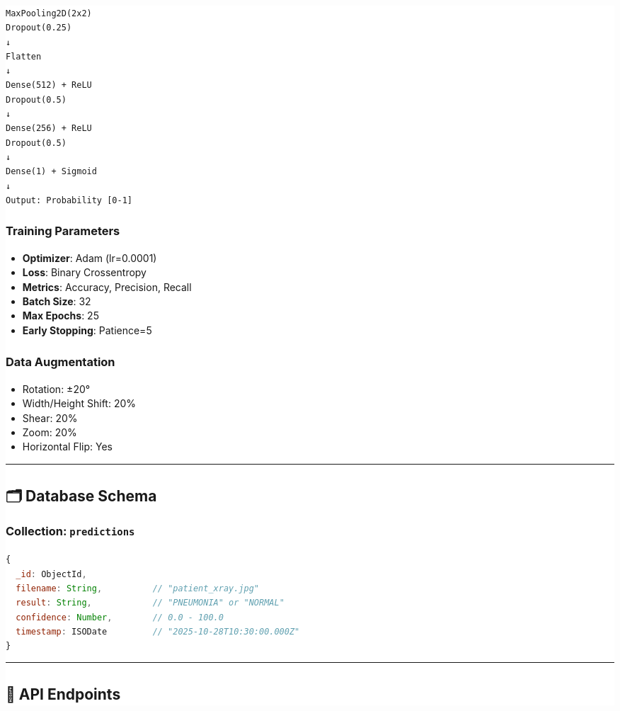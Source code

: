 ```
MaxPooling2D(2x2)
Dropout(0.25)
↓
Flatten
↓
Dense(512) + ReLU
Dropout(0.5)
↓
Dense(256) + ReLU
Dropout(0.5)
↓
Dense(1) + Sigmoid
↓
Output: Probability [0-1]
```

### Training Parameters

- **Optimizer**: Adam (lr=0.0001)
- **Loss**: Binary Crossentropy
- **Metrics**: Accuracy, Precision, Recall
- **Batch Size**: 32
- **Max Epochs**: 25
- **Early Stopping**: Patience=5

### Data Augmentation

- Rotation: ±20°
- Width/Height Shift: 20%
- Shear: 20%
- Zoom: 20%
- Horizontal Flip: Yes

---

## 🗂️ Database Schema

### Collection: `predictions`

```javascript
{
  _id: ObjectId,
  filename: String,          // "patient_xray.jpg"
  result: String,            // "PNEUMONIA" or "NORMAL"
  confidence: Number,        // 0.0 - 100.0
  timestamp: ISODate         // "2025-10-28T10:30:00.000Z"
}
```

---

## 🔌 API Endpoints
